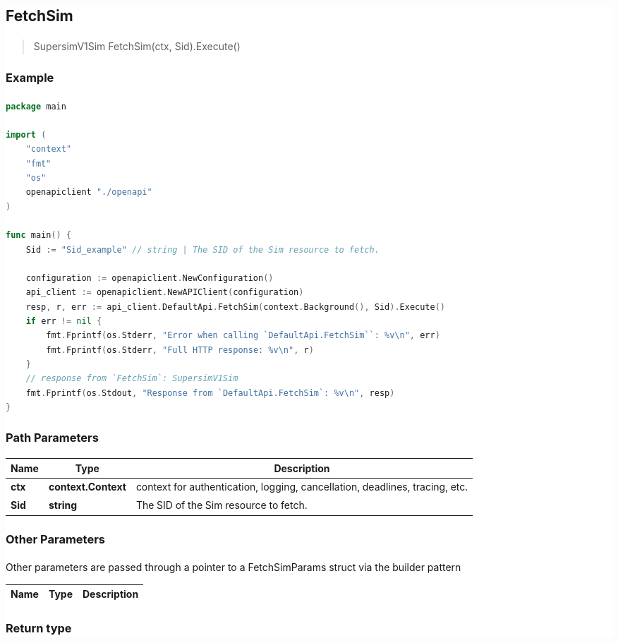 
## FetchSim

> SupersimV1Sim FetchSim(ctx, Sid).Execute()





### Example

```go
package main

import (
    "context"
    "fmt"
    "os"
    openapiclient "./openapi"
)

func main() {
    Sid := "Sid_example" // string | The SID of the Sim resource to fetch.

    configuration := openapiclient.NewConfiguration()
    api_client := openapiclient.NewAPIClient(configuration)
    resp, r, err := api_client.DefaultApi.FetchSim(context.Background(), Sid).Execute()
    if err != nil {
        fmt.Fprintf(os.Stderr, "Error when calling `DefaultApi.FetchSim``: %v\n", err)
        fmt.Fprintf(os.Stderr, "Full HTTP response: %v\n", r)
    }
    // response from `FetchSim`: SupersimV1Sim
    fmt.Fprintf(os.Stdout, "Response from `DefaultApi.FetchSim`: %v\n", resp)
}
```

### Path Parameters


Name | Type | Description
------------- | ------------- | -------------
**ctx** | **context.Context** | context for authentication, logging, cancellation, deadlines, tracing, etc.
**Sid** | **string** | The SID of the Sim resource to fetch.

### Other Parameters

Other parameters are passed through a pointer to a FetchSimParams struct via the builder pattern


Name | Type | Description
------------- | ------------- | -------------


### Return type
